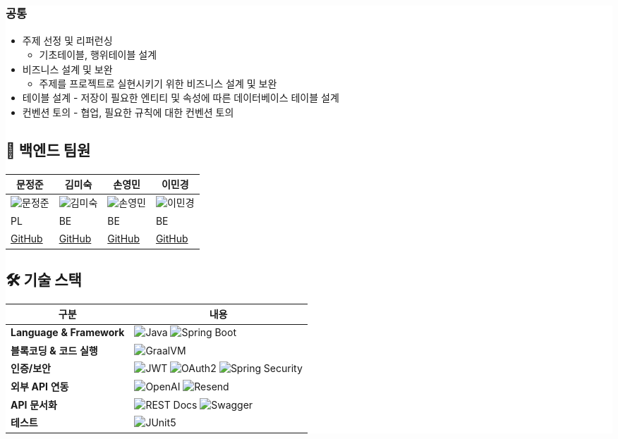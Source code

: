 
### 공통
- 주제 선정 및 리퍼런싱
    - 기초테이블, 행위테이블 설계
- 비즈니스 설계 및 보완
    - 주제를 프로젝트로 실현시키기 위한 비즈니스 설계 및 보완
- 테이블 설계
		- 저장이 필요한 엔티티 및 속성에 따른 데이터베이스 테이블 설계
- 컨벤션 토의
		- 협업, 필요한 규칙에 대한 컨벤션 토의


<a id="백엔드팀원"></a>
## 👥 백엔드 팀원
<table>
  <thead>
    <tr>
      <th>문정준</th>
      <th>김미숙</th>
      <th>손영민</th>
      <th>이민경</th>
    </tr>
  </thead>
  <tbody>
    <tr>
      <td><img src="https://avatars.githubusercontent.com/u/106750460?v=4" alt="문정준" width="100" /></td>
      <td><img src="https://avatars.githubusercontent.com/u/203644415?v=4" alt="김미숙" width="100" /></td>
      <td><img src="https://avatars.githubusercontent.com/u/203730285?v=4" alt="손영민" width="100" /></td>
      <td><img src="https://avatars.githubusercontent.com/u/185046866?v=4" alt="이민경" width="100" /></td>
    </tr>
    <tr>
      <td>PL</td>
      <td>BE</td>
      <td>BE</td>
      <td>BE</td>
    </tr>
    <tr>
      <td><a href="https://github.com/Sxias">GitHub</a></td>
      <td><a href="https://github.com/parangdajavous">GitHub</a></td>
      <td><a href="https://github.com/son7571">GitHub</a></td>
      <td><a href="https://github.com/alsrud-602">GitHub</a></td>
    </tr>
  </tbody>
</table>


<a id="기술스택"></a>
## 🛠️ 기술 스택
| 구분 | 내용 |
|------|------|
| **Language & Framework** | ![Java](https://img.shields.io/badge/Java-007396?style=for-the-badge&logo=openjdk&logoColor=white) ![Spring Boot](https://img.shields.io/badge/Spring%20Boot-6DB33F?style=for-the-badge&logo=springboot&logoColor=white) |
| **블록코딩 & 코드 실행** | ![GraalVM](https://img.shields.io/badge/GraalVM-007396?style=for-the-badge&logo=oracle&logoColor=white) |
| **인증/보안** | ![JWT](https://img.shields.io/badge/JWT-000000?style=for-the-badge&logo=jsonwebtokens&logoColor=white) ![OAuth2](https://img.shields.io/badge/OAuth2-3EAAAF?style=for-the-badge&logo=oauth&logoColor=white) ![Spring Security](https://img.shields.io/badge/Spring%20Security-6DB33F?style=for-the-badge&logo=springsecurity&logoColor=white) |
| **외부 API 연동** | ![OpenAI](https://img.shields.io/badge/OpenAI-412991?style=for-the-badge&logo=openai&logoColor=white) ![Resend](https://img.shields.io/badge/Resend-000000?style=for-the-badge&logo=minutemailer&logoColor=white) |
| **API 문서화** | ![REST Docs](https://img.shields.io/badge/Spring%20REST%20Docs-6DB33F?style=for-the-badge&logo=spring&logoColor=white) ![Swagger](https://img.shields.io/badge/Swagger-85EA2D?style=for-the-badge&logo=swagger&logoColor=black) |
| **테스트** | ![JUnit5](https://img.shields.io/badge/JUnit5-25A162?style=for-the-badge&logo=junit5&logoColor=white) |